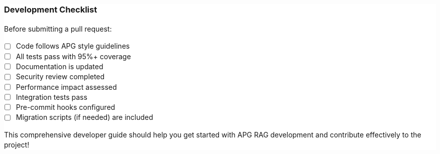 ### Development Checklist

Before submitting a pull request:

- [ ] Code follows APG style guidelines
- [ ] All tests pass with 95%+ coverage
- [ ] Documentation is updated
- [ ] Security review completed
- [ ] Performance impact assessed
- [ ] Integration tests pass
- [ ] Pre-commit hooks configured
- [ ] Migration scripts (if needed) are included

This comprehensive developer guide should help you get started with APG RAG development and contribute effectively to the project!
